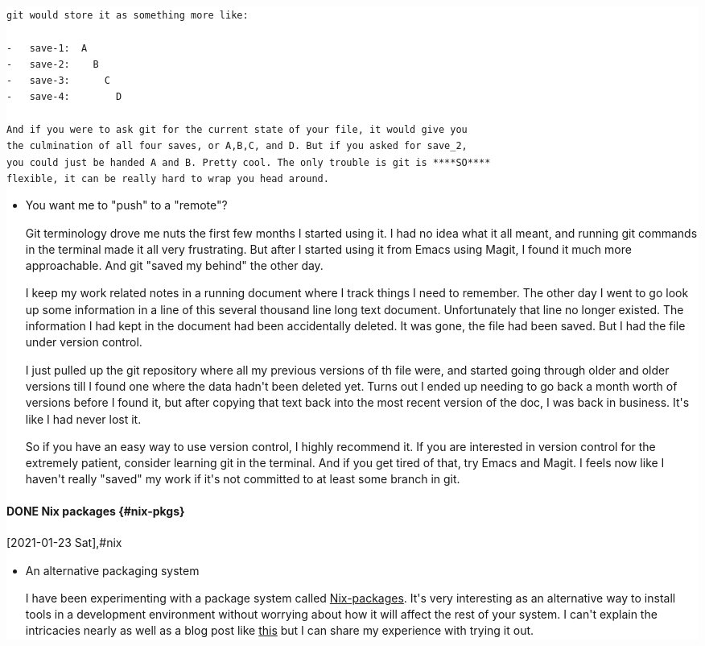     git would store it as something more like:

    -   save-1:  A
    -   save-2:    B
    -   save-3:      C
    -   save-4:        D

    And if you were to ask git for the current state of your file, it would give you
    the culmination of all four saves, or A,B,C, and D. But if you asked for save_2,
    you could just be handed A and B. Pretty cool. The only trouble is git is ****SO****
    flexible, it can be really hard to wrap you head around.



-  You want me to "push" to a "remote"?

    Git terminology drove me nuts the first few months I started using it. I had no
    idea what it all meant, and running git commands in the terminal made it all
    very frustrating. But after I started using it from Emacs using Magit, I found
    it much more approachable. And git "saved my behind" the other day.

    I keep my work related notes in a running document where I track things I need
    to remember. The other day I went to go look up some information in a line of
    this several thousand line long text document. Unfortunately that line no longer
    existed. The information I had kept in the document had been accidentally
    deleted. It was gone, the file had been saved. But I had the file under version
    control.

    I just pulled up the git repository where all my previous versions of th file
    were, and started going through older and older versions till I found one where
    the data hadn't been deleted yet. Turns out I ended up needing to go back a
    month worth of versions before I found it, but after copying that text back into
    the most recent version of the doc, I was back in business. It's like I had
    never lost it.

    So if you have an easy way to use version control, I highly recommend it. If you
    are interested in version control for the extremely patient, consider learning
    git in the terminal. And if you get tired of that, try Emacs and Magit. I feels
    now like I haven't really "saved" my work if it's not committed to at least some
    branch in git.


#### <span class="org-todo done DONE">DONE</span> Nix packages {#nix-pkgs}

<span class="timestamp-wrapper"><span class="timestamp">[2021-01-23 Sat]</span></span>,#nix



-  An alternative packaging system

    I have been experimenting with a package system called
    [Nix-packages](<https://nixos.org/>). It's very interesting as an alternative way
    to install tools in a development environment without worrying about how it will
    affect the rest of your system. I can't explain the intricacies nearly as well
    as a blog post like
    [this](<https://wickedchicken.github.io/post/macos-nix-setup/>) but I can share my
    experience with trying it out.
